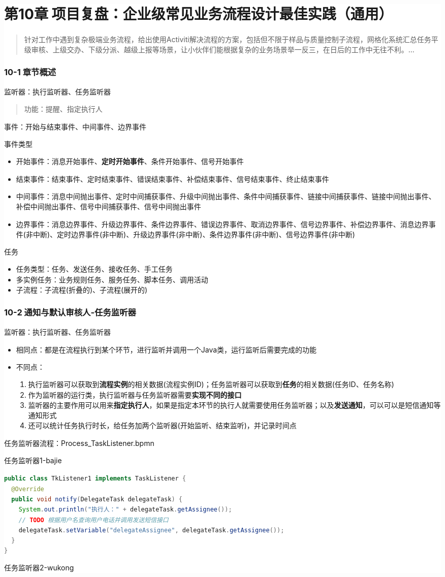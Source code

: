 # 第10章 项目复盘：企业级常见业务流程设计最佳实践（通用）

> 针对工作中遇到复杂极端业务流程，给出使用Activiti解决流程的方案，包括但不限于样品与质量控制子流程，网格化系统汇总任务平级审核、上级交办、下级分派、越级上报等场景，让小伙伴们能根据复杂的业务场景举一反三，在日后的工作中无往不利。...

### 10-1 章节概述

监听器：执行监听器、任务监听器

> 功能：提醒、指定执行人

事件：开始与结束事件、中间事件、边界事件

事件类型

- 开始事件：消息开始事件、**定时开始事件**、条件开始事件、信号开始事件
- 结束事件：结束事件、定时结束事件、错误结束事件、补偿结束事件、信号结束事件、终止结束事件

- 中间事件：消息中间抛出事件、定时中间捕获事件、升级中间抛出事件、条件中间捕获事件、链接中间捕获事件、链接中间抛出事件、补偿中间抛出事件、信号中间捕获事件、信号中间抛出事件
- 边界事件：消息边界事件、升级边界事件、条件边界事件、错误边界事件、取消边界事件、信号边界事件、补偿边界事件、消息边界事件(非中断)、定时边界事件(非中断)、升级边界事件(非中断)、条件边界事件(非中断)、信号边界事件(非中断)

任务

- 任务类型：任务、发送任务、接收任务、手工任务
- 多实例任务：业务规则任务、服务任务、脚本任务、调用活动
- 子流程：子流程(折叠的)、子流程(展开的)

### 10-2 通知与默认审核人-任务监听器

监听器：执行监听器、任务监听器

- 相同点：都是在流程执行到某个环节，进行监听并调用一个Java类，运行监听后需要完成的功能

- 不同点：
  1. 执行监听器可以获取到**流程实例**的相关数据(流程实例ID)；任务监听器可以获取到**任务**的相关数据(任务ID、任务名称)
  2. 作为监听器的运行类，执行监听器与任务监听器需要**实现不同的接口**
  3. 监听器的主要作用可以用来**指定执行人**，如果是指定本环节的执行人就需要使用任务监听器；以及**发送通知**，可以可以是短信通知等通知形式
  4. 还可以统计任务执行时长，给任务加两个监听器(开始监听、结束监听)，并记录时间点

任务监听器流程：Process_TaskListener.bpmn

任务监听器1-bajie

```java
public class TkListener1 implements TaskListener {
  @Override
  public void notify(DelegateTask delegateTask) {
    System.out.println("执行人：" + delegateTask.getAssignee());
    // TODO 根据用户名查询用户电话并调用发送短信接口
    delegateTask.setVariable("delegateAssignee", delegateTask.getAssignee());
  }
}
```

任务监听器2-wukong
